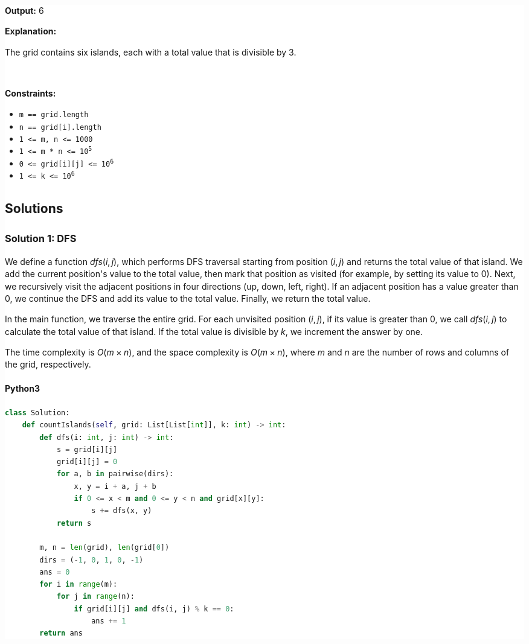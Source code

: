 <p><strong>Output:</strong> <span class="example-io">6</span></p>

<p><strong>Explanation:</strong></p>

<p>The grid contains six islands, each with a total value that is divisible by 3.</p>
</div>

<p>&nbsp;</p>
<p><strong>Constraints:</strong></p>

<ul>
	<li><code>m == grid.length</code></li>
	<li><code>n == grid[i].length</code></li>
	<li><code>1 &lt;= m, n &lt;= 1000</code></li>
	<li><code>1 &lt;= m * n &lt;= 10<sup>5</sup></code></li>
	<li><code>0 &lt;= grid[i][j] &lt;= 10<sup>6</sup></code></li>
	<li><code>1 &lt;= k &lt;= 10<sup>6</sup></code></li>
</ul>



## Solutions



### Solution 1: DFS

We define a function $\textit{dfs}(i, j)$, which performs DFS traversal starting from position $(i, j)$ and returns the total value of that island. We add the current position's value to the total value, then mark that position as visited (for example, by setting its value to 0). Next, we recursively visit the adjacent positions in four directions (up, down, left, right). If an adjacent position has a value greater than 0, we continue the DFS and add its value to the total value. Finally, we return the total value.

In the main function, we traverse the entire grid. For each unvisited position $(i, j)$, if its value is greater than 0, we call $\textit{dfs}(i, j)$ to calculate the total value of that island. If the total value is divisible by $k$, we increment the answer by one.

The time complexity is $O(m \times n)$, and the space complexity is $O(m \times n)$, where $m$ and $n$ are the number of rows and columns of the grid, respectively.



#### Python3

```python
class Solution:
    def countIslands(self, grid: List[List[int]], k: int) -> int:
        def dfs(i: int, j: int) -> int:
            s = grid[i][j]
            grid[i][j] = 0
            for a, b in pairwise(dirs):
                x, y = i + a, j + b
                if 0 <= x < m and 0 <= y < n and grid[x][y]:
                    s += dfs(x, y)
            return s

        m, n = len(grid), len(grid[0])
        dirs = (-1, 0, 1, 0, -1)
        ans = 0
        for i in range(m):
            for j in range(n):
                if grid[i][j] and dfs(i, j) % k == 0:
                    ans += 1
        return ans
```

